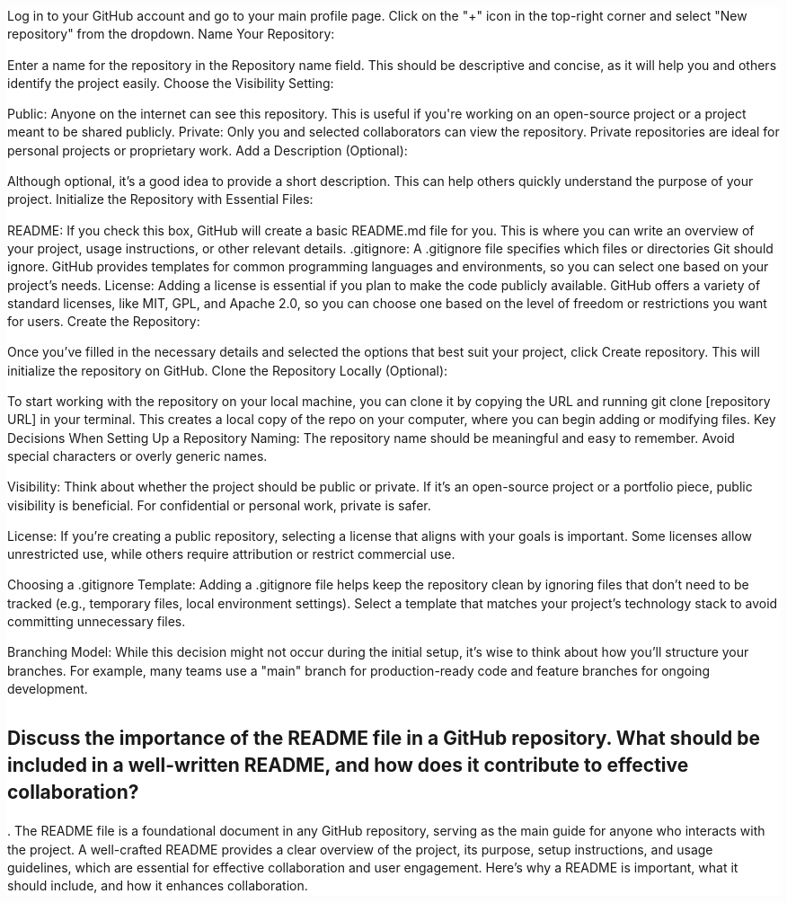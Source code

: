 Log in to your GitHub account and go to your main profile page.
Click on the "+" icon in the top-right corner and select "New repository" from the dropdown.
Name Your Repository:

Enter a name for the repository in the Repository name field. This should be descriptive and concise, as it will help you and others identify the project easily.
Choose the Visibility Setting:

Public: Anyone on the internet can see this repository. This is useful if you're working on an open-source project or a project meant to be shared publicly.
Private: Only you and selected collaborators can view the repository. Private repositories are ideal for personal projects or proprietary work.
Add a Description (Optional):

Although optional, it’s a good idea to provide a short description. This can help others quickly understand the purpose of your project.
Initialize the Repository with Essential Files:

README: If you check this box, GitHub will create a basic README.md file for you. This is where you can write an overview of your project, usage instructions, or other relevant details.
.gitignore: A .gitignore file specifies which files or directories Git should ignore. GitHub provides templates for common programming languages and environments, so you can select one based on your project’s needs.
License: Adding a license is essential if you plan to make the code publicly available. GitHub offers a variety of standard licenses, like MIT, GPL, and Apache 2.0, so you can choose one based on the level of freedom or restrictions you want for users.
Create the Repository:

Once you’ve filled in the necessary details and selected the options that best suit your project, click Create repository. This will initialize the repository on GitHub.
Clone the Repository Locally (Optional):

To start working with the repository on your local machine, you can clone it by copying the URL and running git clone [repository URL] in your terminal. This creates a local copy of the repo on your computer, where you can begin adding or modifying files.
Key Decisions When Setting Up a Repository
Naming: The repository name should be meaningful and easy to remember. Avoid special characters or overly generic names.

Visibility: Think about whether the project should be public or private. If it’s an open-source project or a portfolio piece, public visibility is beneficial. For confidential or personal work, private is safer.

License: If you’re creating a public repository, selecting a license that aligns with your goals is important. Some licenses allow unrestricted use, while others require attribution or restrict commercial use.

Choosing a .gitignore Template: Adding a .gitignore file helps keep the repository clean by ignoring files that don’t need to be tracked (e.g., temporary files, local environment settings). Select a template that matches your project’s technology stack to avoid committing unnecessary files.

Branching Model: While this decision might not occur during the initial setup, it’s wise to think about how you’ll structure your branches. For example, many teams use a "main" branch for production-ready code and feature branches for ongoing development.

## Discuss the importance of the README file in a GitHub repository. What should be included in a well-written README, and how does it contribute to effective collaboration?
 . The README file is a foundational document in any GitHub repository, serving as the main guide for anyone who interacts with the project. A well-crafted README provides a clear overview of the project, its purpose, setup instructions, and usage guidelines, which are essential for effective collaboration and user engagement. Here’s why a README is important, what it should include, and how it enhances collaboration.

